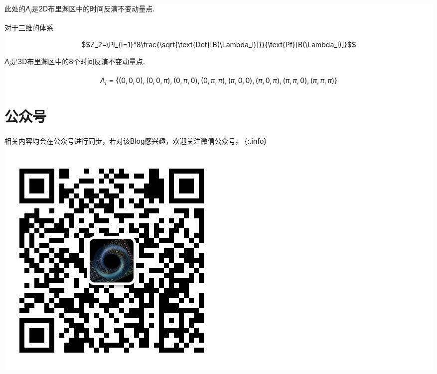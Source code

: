 此处的$\Lambda_i$是2D布里渊区中的时间反演不变动量点. 

对于三维的体系

$$Z_2=\Pi_{i=1}^8\frac{\sqrt{\text{Det}[B(\Lambda_i)]}}{\text{Pf}[B(\Lambda_i)]}$$

$\Lambda_i$是3D布里渊区中的8个时间反演不变动量点.

$$\Lambda_i=\{(0,0,0),(0,0,\pi),(0,\pi,0),(0,\pi,\pi),(\pi,0,0),(\pi,0,\pi),(\pi,\pi,0),(\pi,\pi,\pi)\}$$

# 公众号
相关内容均会在公众号进行同步，若对该Blog感兴趣，欢迎关注微信公众号。
{:.info}

![png](/assets/images/qrcode.jpg)